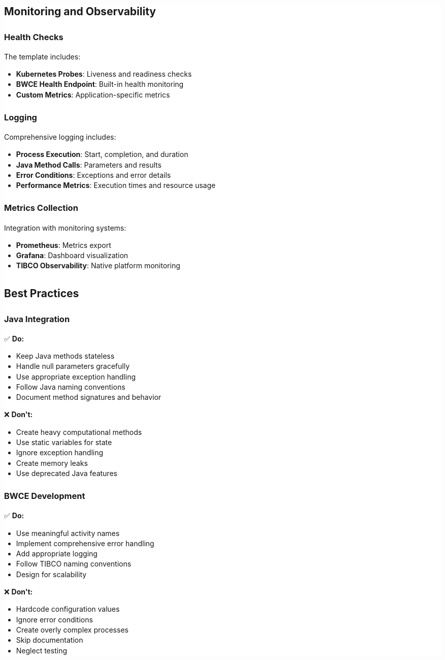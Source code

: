 ## Monitoring and Observability

### Health Checks
The template includes:
- **Kubernetes Probes**: Liveness and readiness checks
- **BWCE Health Endpoint**: Built-in health monitoring
- **Custom Metrics**: Application-specific metrics

### Logging
Comprehensive logging includes:
- **Process Execution**: Start, completion, and duration
- **Java Method Calls**: Parameters and results
- **Error Conditions**: Exceptions and error details
- **Performance Metrics**: Execution times and resource usage

### Metrics Collection
Integration with monitoring systems:
- **Prometheus**: Metrics export
- **Grafana**: Dashboard visualization
- **TIBCO Observability**: Native platform monitoring

## Best Practices

### Java Integration
✅ **Do:**
- Keep Java methods stateless
- Handle null parameters gracefully
- Use appropriate exception handling
- Follow Java naming conventions
- Document method signatures and behavior

❌ **Don't:**
- Create heavy computational methods
- Use static variables for state
- Ignore exception handling
- Create memory leaks
- Use deprecated Java features

### BWCE Development
✅ **Do:**
- Use meaningful activity names
- Implement comprehensive error handling
- Add appropriate logging
- Follow TIBCO naming conventions
- Design for scalability

❌ **Don't:**
- Hardcode configuration values
- Ignore error conditions
- Create overly complex processes
- Skip documentation
- Neglect testing
